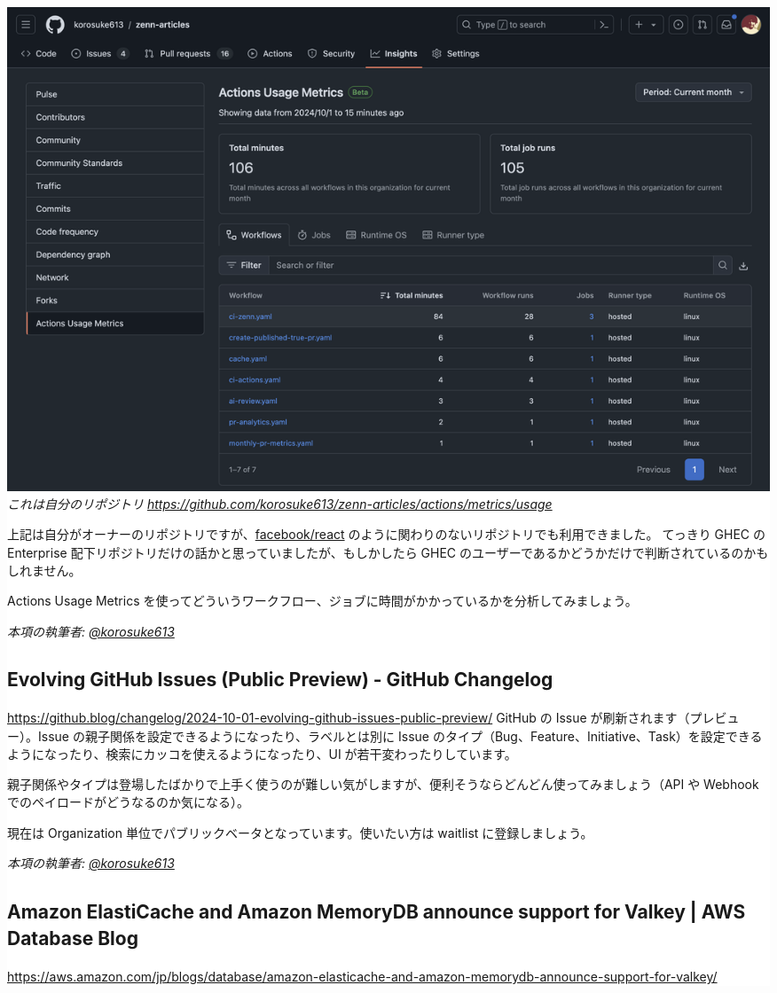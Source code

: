 ![](/images/productivity-weekly-20241009/actions-usage-metrics.png)
*これは自分のリポジトリ https://github.com/korosuke613/zenn-articles/actions/metrics/usage*

上記は自分がオーナーのリポジトリですが、[facebook/react](https://github.com/facebook/react/actions/metrics/usage) のように関わりのないリポジトリでも利用できました。
てっきり GHEC の Enterprise 配下リポジトリだけの話かと思っていましたが、もしかしたら GHEC のユーザーであるかどうかだけで判断されているのかもしれません。

Actions Usage Metrics を使ってどういうワークフロー、ジョブに時間がかかっているかを分析してみましょう。

_本項の執筆者: [@korosuke613](https://zenn.dev/korosuke613)_

## Evolving GitHub Issues (Public Preview) - GitHub Changelog
https://github.blog/changelog/2024-10-01-evolving-github-issues-public-preview/
GitHub の Issue が刷新されます（プレビュー）。Issue の親子関係を設定できるようになったり、ラベルとは別に Issue のタイプ（Bug、Feature、Initiative、Task）を設定できるようになったり、検索にカッコを使えるようになったり、UI が若干変わったりしています。

親子関係やタイプは登場したばかりで上手く使うのが難しい気がしますが、便利そうならどんどん使ってみましょう（API や Webhook でのペイロードがどうなるのか気になる）。

現在は Organization 単位でパブリックベータとなっています。使いたい方は waitlist に登録しましょう。

_本項の執筆者: [@korosuke613](https://zenn.dev/korosuke613)_

## Amazon ElastiCache and Amazon MemoryDB announce support for Valkey | AWS Database Blog
https://aws.amazon.com/jp/blogs/database/amazon-elasticache-and-amazon-memorydb-announce-support-for-valkey/
